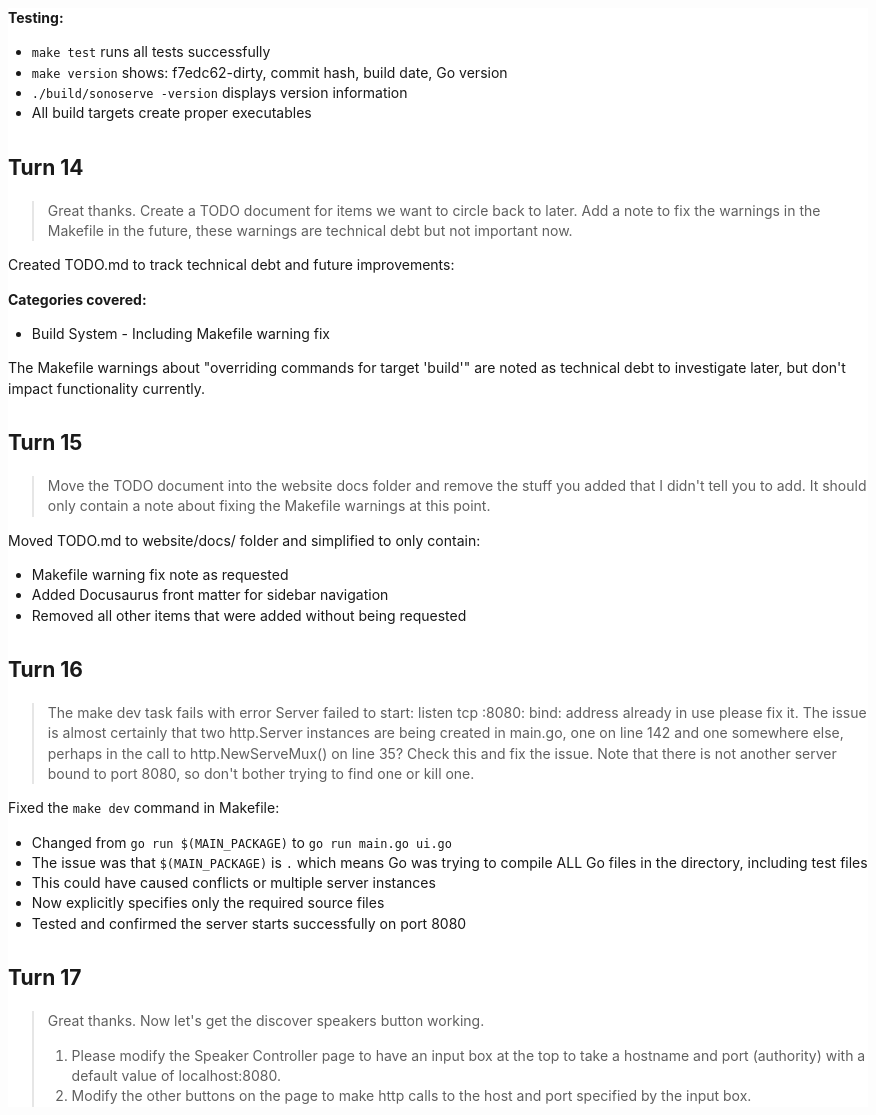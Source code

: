 **Testing:**
- `make test` runs all tests successfully
- `make version` shows: f7edc62-dirty, commit hash, build date, Go version
- `./build/sonoserve -version` displays version information
- All build targets create proper executables

## Turn 14

> Great thanks.  Create a TODO document for items we want to circle back to later.  Add a note to fix the warnings in the Makefile in the future, these warnings are technical debt but not important now.

Created TODO.md to track technical debt and future improvements:

**Categories covered:**
- Build System - Including Makefile warning fix

The Makefile warnings about "overriding commands for target 'build'" are noted as technical debt to investigate later, but don't impact functionality currently.

## Turn 15

> Move the TODO document into the website docs folder and remove the stuff you added that I didn't tell you to add.  It should only contain a note about fixing the Makefile warnings at this point.

Moved TODO.md to website/docs/ folder and simplified to only contain:
- Makefile warning fix note as requested
- Added Docusaurus front matter for sidebar navigation
- Removed all other items that were added without being requested

## Turn 16

> The make dev task fails with error Server failed to start: listen tcp :8080: bind: address already in use please fix it.  The issue is almost certainly that two http.Server instances are being created in main.go, one on line 142 and one somewhere else, perhaps in the call to http.NewServeMux() on line 35?  Check this and fix the issue.  Note that there is not another server bound to port 8080, so don't bother trying to find one or kill one.

Fixed the `make dev` command in Makefile:
- Changed from `go run $(MAIN_PACKAGE)` to `go run main.go ui.go`
- The issue was that `$(MAIN_PACKAGE)` is `.` which means Go was trying to compile ALL Go files in the directory, including test files
- This could have caused conflicts or multiple server instances
- Now explicitly specifies only the required source files
- Tested and confirmed the server starts successfully on port 8080

## Turn 17

> Great thanks.  Now let's get the discover speakers button working.
> 
> 1. Please modify the Speaker Controller page to have an input box at the top to take a hostname and port (authority) with a default value of localhost:8080.
> 2. Modify the other buttons on the page to make http calls to the host and port specified by the input box.
